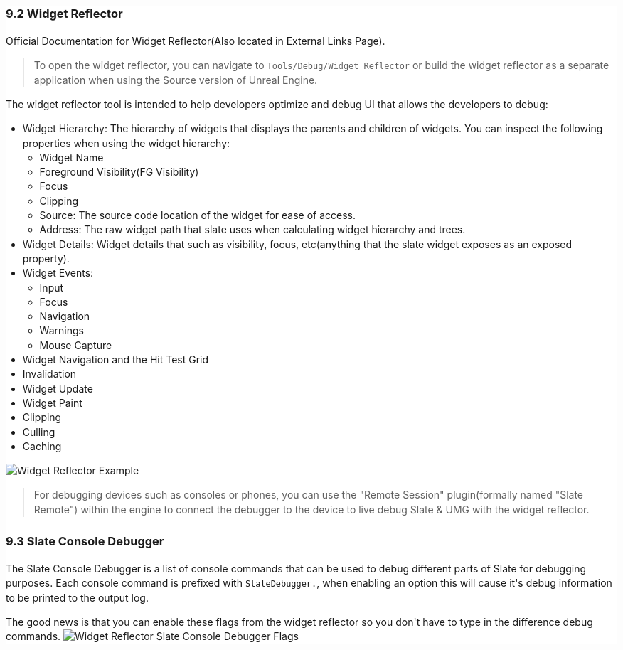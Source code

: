 
<a name="widget-reflector"></a>
### 9.2 Widget Reflector

[Official Documentation for Widget Reflector](https://docs.unrealengine.com/latest/INT/using-the-slate-widget-reflector-in-unreal-engine/)(Also located in [External Links Page](EXTERNAL_LINKS.md)).

> To open the widget reflector, you can navigate to `Tools/Debug/Widget Reflector` or build the widget reflector as a separate application when using the Source version of Unreal Engine.

The widget reflector tool is intended to help developers optimize and debug UI that allows the developers to debug:
- Widget Hierarchy: The hierarchy of widgets that displays the parents and children of widgets. You can inspect the following properties when using the widget hierarchy:
  - Widget Name
  - Foreground Visibility(FG Visibility)
  - Focus
  - Clipping
  - Source: The source code location of the widget for ease of access.
  - Address: The raw widget path that slate uses when calculating widget hierarchy and trees.
- Widget Details: Widget details that such as visibility, focus, etc(anything that the slate widget exposes as an exposed property).
- Widget Events:
  - Input
  - Focus
  - Navigation
  - Warnings
  - Mouse Capture
- Widget Navigation and the Hit Test Grid
- Invalidation
- Widget Update
- Widget Paint
- Clipping
- Culling
- Caching

![Widget Reflector Example](images/widget_reflector_example.png)

> For debugging devices such as consoles or phones, you can use the "Remote Session" plugin(formally named "Slate Remote") within the engine to 
> connect the debugger to the device to live debug Slate & UMG with the widget reflector.

<a name="slate-console-debugger"></a>
### 9.3 Slate Console Debugger

The Slate Console Debugger is a list of console commands that can be used to debug different parts of Slate for debugging purposes.
Each console command is prefixed with `SlateDebugger.`, when enabling an option this will cause it's debug information to be printed to the output log.

The good news is that you can enable these flags from the widget reflector so you don't have to type in the difference debug commands.
![Widget Reflector Slate Console Debugger Flags](images/widget_reflector_console_debugger.png)
